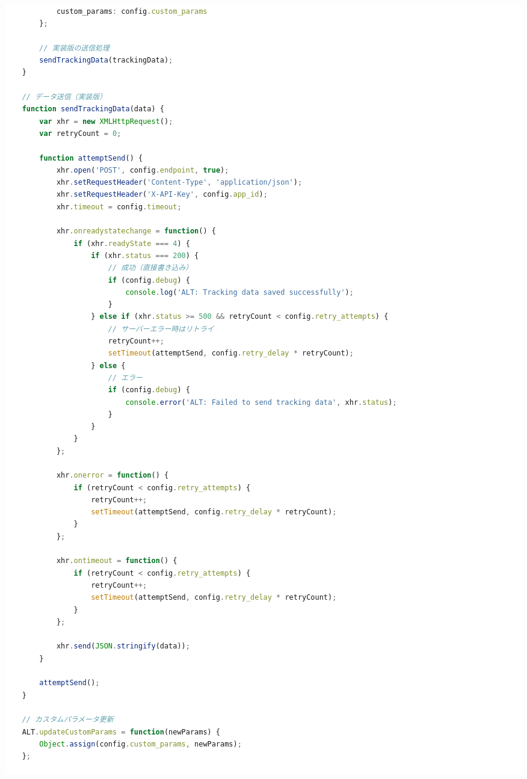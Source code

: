 ```javascript
            custom_params: config.custom_params
        };
        
        // 実装版の送信処理
        sendTrackingData(trackingData);
    }
    
    // データ送信（実装版）
    function sendTrackingData(data) {
        var xhr = new XMLHttpRequest();
        var retryCount = 0;
        
        function attemptSend() {
            xhr.open('POST', config.endpoint, true);
            xhr.setRequestHeader('Content-Type', 'application/json');
            xhr.setRequestHeader('X-API-Key', config.app_id);
            xhr.timeout = config.timeout;
            
            xhr.onreadystatechange = function() {
                if (xhr.readyState === 4) {
                    if (xhr.status === 200) {
                        // 成功（直接書き込み）
                        if (config.debug) {
                            console.log('ALT: Tracking data saved successfully');
                        }
                    } else if (xhr.status >= 500 && retryCount < config.retry_attempts) {
                        // サーバーエラー時はリトライ
                        retryCount++;
                        setTimeout(attemptSend, config.retry_delay * retryCount);
                    } else {
                        // エラー
                        if (config.debug) {
                            console.error('ALT: Failed to send tracking data', xhr.status);
                        }
                    }
                }
            };
            
            xhr.onerror = function() {
                if (retryCount < config.retry_attempts) {
                    retryCount++;
                    setTimeout(attemptSend, config.retry_delay * retryCount);
                }
            };
            
            xhr.ontimeout = function() {
                if (retryCount < config.retry_attempts) {
                    retryCount++;
                    setTimeout(attemptSend, config.retry_delay * retryCount);
                }
            };
            
            xhr.send(JSON.stringify(data));
        }
        
        attemptSend();
    }
    
    // カスタムパラメータ更新
    ALT.updateCustomParams = function(newParams) {
        Object.assign(config.custom_params, newParams);
    };
    
```